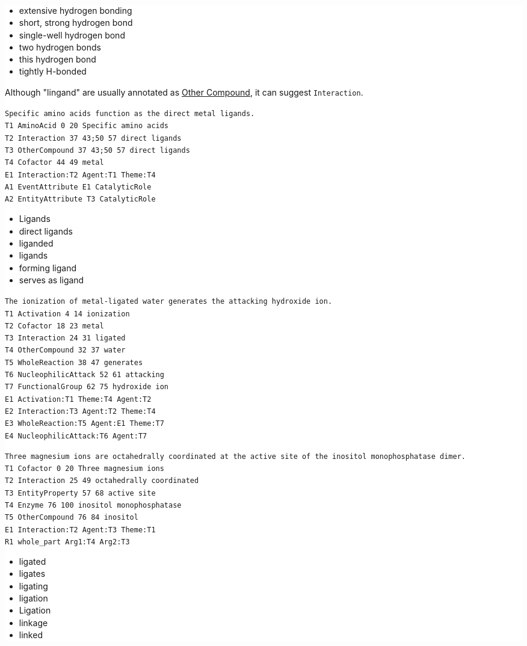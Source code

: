 - extensive hydrogen bonding
- short, strong hydrogen bond
- single-well hydrogen bond
- two hydrogen bonds
- this hydrogen bond
- tightly H-bonded

Although "lingand" are usually annotated as [Other Compound](), it can suggest `Interaction`.
~~~ ann
Specific amino acids function as the direct metal ligands.
T1 AminoAcid 0 20 Specific amino acids
T2 Interaction 37 43;50 57 direct ligands
T3 OtherCompound 37 43;50 57 direct ligands
T4 Cofactor 44 49 metal
E1 Interaction:T2 Agent:T1 Theme:T4
A1 EventAttribute E1 CatalyticRole
A2 EntityAttribute T3 CatalyticRole
~~~

- Ligands
- direct ligands
- liganded
- ligands
- forming ligand
- serves as ligand

~~~ ann
The ionization of metal-ligated water generates the attacking hydroxide ion.
T1 Activation 4 14 ionization
T2 Cofactor 18 23 metal
T3 Interaction 24 31 ligated
T4 OtherCompound 32 37 water
T5 WholeReaction 38 47 generates
T6 NucleophilicAttack 52 61 attacking
T7 FunctionalGroup 62 75 hydroxide ion
E1 Activation:T1 Theme:T4 Agent:T2
E2 Interaction:T3 Agent:T2 Theme:T4
E3 WholeReaction:T5 Agent:E1 Theme:T7
E4 NucleophilicAttack:T6 Agent:T7
~~~
~~~ ann
Three magnesium ions are octahedrally coordinated at the active site of the inositol monophosphatase dimer.
T1 Cofactor 0 20 Three magnesium ions
T2 Interaction 25 49 octahedrally coordinated
T3 EntityProperty 57 68 active site
T4 Enzyme 76 100 inositol monophosphatase
T5 OtherCompound 76 84 inositol
E1 Interaction:T2 Agent:T3 Theme:T1
R1 whole_part Arg1:T4 Arg2:T3
~~~

- ligated
- ligates
- ligating
- ligation
- Ligation
- linkage
- linked
